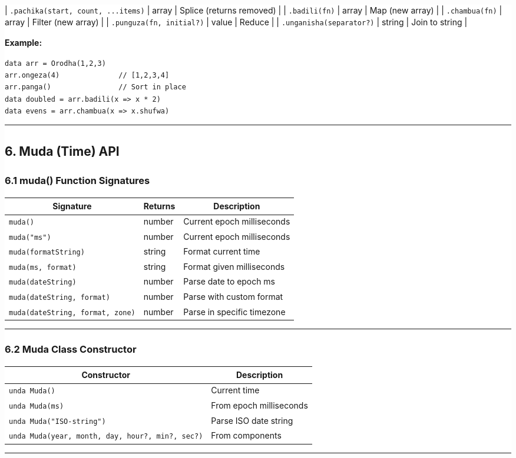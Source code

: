 | `.pachika(start, count, ...items)` | array | Splice (returns removed) |
| `.badili(fn)` | array | Map (new array) |
| `.chambua(fn)` | array | Filter (new array) |
| `.punguza(fn, initial?)` | value | Reduce |
| `.unganisha(separator?)` | string | Join to string |

**Example:**
```swazi
data arr = Orodha(1,2,3)
arr.ongeza(4)              // [1,2,3,4]
arr.panga()                // Sort in place
data doubled = arr.badili(x => x * 2)
data evens = arr.chambua(x => x.shufwa)
```

---

## 6. Muda (Time) API

### 6.1 muda() Function Signatures

| Signature | Returns | Description |
|-----------|---------|-------------|
| `muda()` | number | Current epoch milliseconds |
| `muda("ms")` | number | Current epoch milliseconds |
| `muda(formatString)` | string | Format current time |
| `muda(ms, format)` | string | Format given milliseconds |
| `muda(dateString)` | number | Parse date to epoch ms |
| `muda(dateString, format)` | number | Parse with custom format |
| `muda(dateString, format, zone)` | number | Parse in specific timezone |

---

### 6.2 Muda Class Constructor

| Constructor | Description |
|-------------|-------------|
| `unda Muda()` | Current time |
| `unda Muda(ms)` | From epoch milliseconds |
| `unda Muda("ISO-string")` | Parse ISO date string |
| `unda Muda(year, month, day, hour?, min?, sec?)` | From components |

---